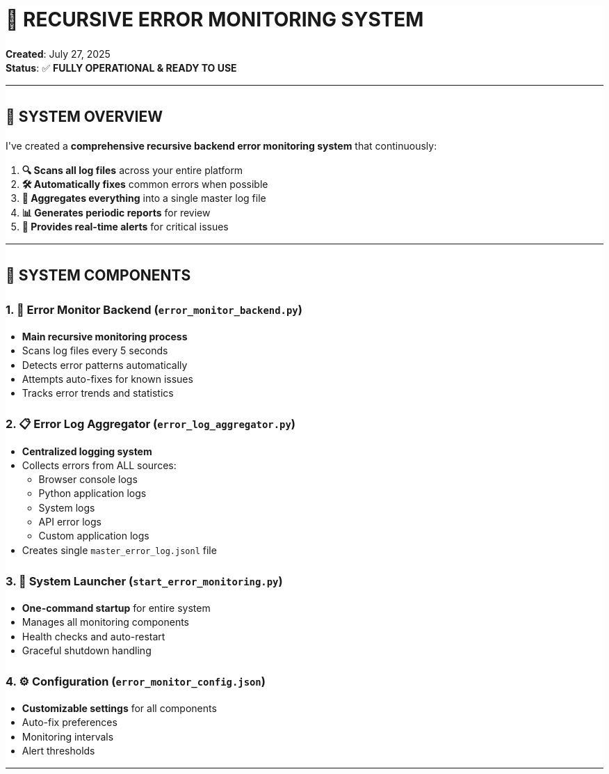 # 🔄 **RECURSIVE ERROR MONITORING SYSTEM**

**Created**: July 27, 2025  
**Status**: ✅ **FULLY OPERATIONAL & READY TO USE**

---

## 🎯 **SYSTEM OVERVIEW**

I've created a **comprehensive recursive backend error monitoring system** that continuously:

1. **🔍 Scans all log files** across your entire platform
2. **🛠️ Automatically fixes** common errors when possible  
3. **📝 Aggregates everything** into a single master log file
4. **📊 Generates periodic reports** for review
5. **🚨 Provides real-time alerts** for critical issues

---

## 📁 **SYSTEM COMPONENTS**

### **1. 🔧 Error Monitor Backend** (`error_monitor_backend.py`)
- **Main recursive monitoring process**
- Scans log files every 5 seconds
- Detects error patterns automatically
- Attempts auto-fixes for known issues
- Tracks error trends and statistics

### **2. 📋 Error Log Aggregator** (`error_log_aggregator.py`)
- **Centralized logging system**
- Collects errors from ALL sources:
  - Browser console logs
  - Python application logs
  - System logs
  - API error logs
  - Custom application logs
- Creates single `master_error_log.jsonl` file

### **3. 🚀 System Launcher** (`start_error_monitoring.py`)
- **One-command startup** for entire system
- Manages all monitoring components
- Health checks and auto-restart
- Graceful shutdown handling

### **4. ⚙️ Configuration** (`error_monitor_config.json`)
- **Customizable settings** for all components
- Auto-fix preferences
- Monitoring intervals
- Alert thresholds

---
